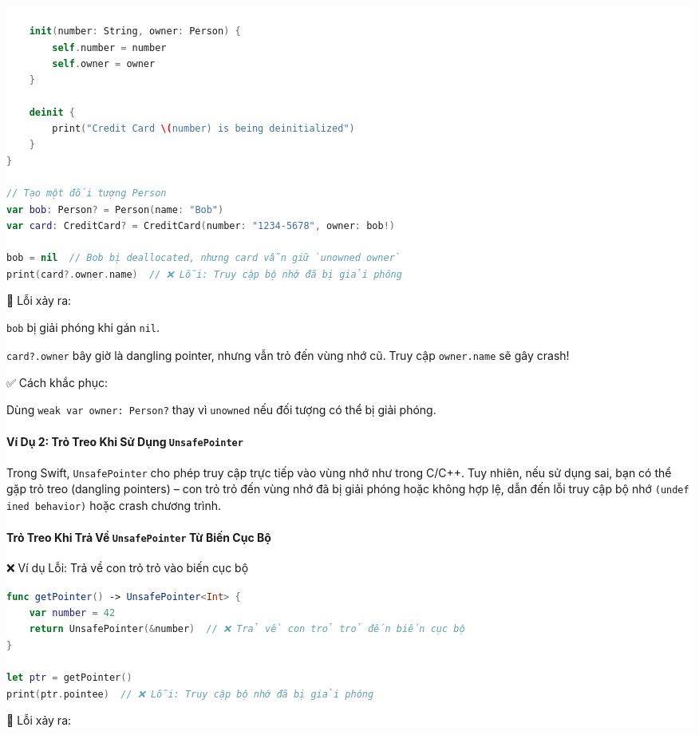 ``` Swift

    init(number: String, owner: Person) {
        self.number = number
        self.owner = owner
    }

    deinit {
        print("Credit Card \(number) is being deinitialized")
    }
}

// Tạo một đối tượng Person
var bob: Person? = Person(name: "Bob")
var card: CreditCard? = CreditCard(number: "1234-5678", owner: bob!)

bob = nil  // Bob bị deallocated, nhưng card vẫn giữ `unowned owner`
print(card?.owner.name)  // ❌ Lỗi: Truy cập bộ nhớ đã bị giải phóng
```

📌 Lỗi xảy ra:

```bob``` bị giải phóng khi gán ```nil```.

```card?.owner``` bây giờ là dangling pointer, nhưng vẫn trỏ đến vùng nhớ cũ.
Truy cập ```owner.name``` sẽ gây crash!

✅ Cách khắc phục:

Dùng ```weak var owner: Person?``` thay vì ```unowned``` nếu đối tượng có thể bị giải phóng.

#### Ví Dụ 2: Trỏ Treo Khi Sử Dụng ```UnsafePointer```
 
Trong Swift, ```UnsafePointer``` cho phép truy cập trực tiếp vào vùng nhớ như trong C/C++. Tuy nhiên, nếu sử dụng sai, bạn có thể gặp trỏ treo (dangling pointers) – con trỏ trỏ đến vùng nhớ đã bị giải phóng hoặc không hợp lệ, dẫn đến lỗi truy cập bộ nhớ ```(undefined behavior)``` hoặc crash chương trình.

#### Trỏ Treo Khi Trả Về ```UnsafePointer``` Từ Biến Cục Bộ

❌ Ví dụ Lỗi: Trả về con trỏ trỏ vào biến cục bộ

``` Swift
func getPointer() -> UnsafePointer<Int> {
    var number = 42
    return UnsafePointer(&number)  // ❌ Trả về con trỏ trỏ đến biến cục bộ
}

let ptr = getPointer()
print(ptr.pointee)  // ❌ Lỗi: Truy cập bộ nhớ đã bị giải phóng
```

📌 Lỗi xảy ra:
